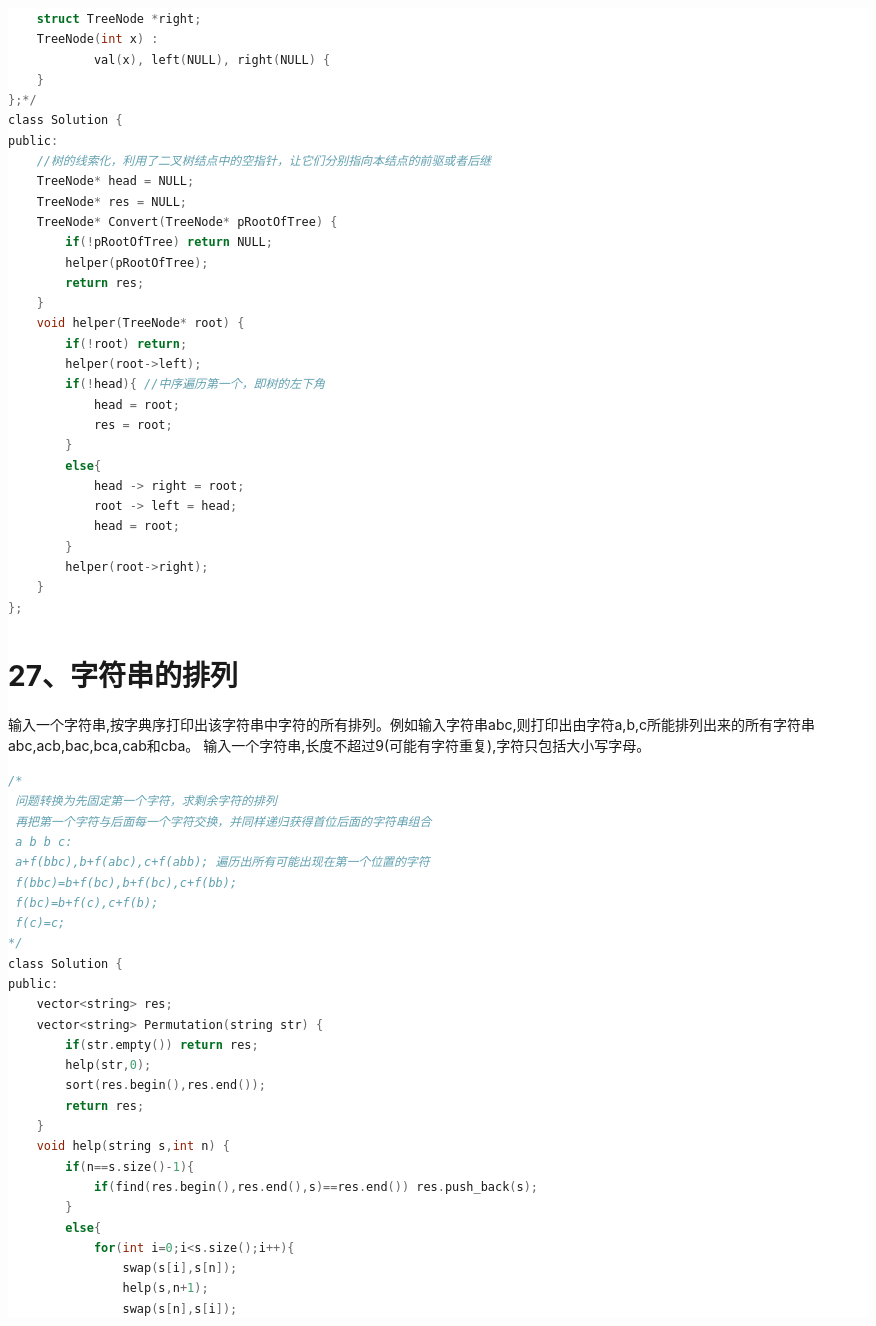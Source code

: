```c
	struct TreeNode *right;
	TreeNode(int x) :
			val(x), left(NULL), right(NULL) {
	}
};*/
class Solution {
public:
	//树的线索化，利用了二叉树结点中的空指针，让它们分别指向本结点的前驱或者后继
    TreeNode* head = NULL;
    TreeNode* res = NULL;
    TreeNode* Convert(TreeNode* pRootOfTree) {
        if(!pRootOfTree) return NULL;
        helper(pRootOfTree);
        return res;
    }
    void helper(TreeNode* root) {
        if(!root) return;
        helper(root->left);
        if(!head){ //中序遍历第一个，即树的左下角
            head = root;
            res = root;
        }
        else{
            head -> right = root;
            root -> left = head;
            head = root;
        }
        helper(root->right);
    } 
};
```
# 27、字符串的排列
输入一个字符串,按字典序打印出该字符串中字符的所有排列。例如输入字符串abc,则打印出由字符a,b,c所能排列出来的所有字符串abc,acb,bac,bca,cab和cba。
输入一个字符串,长度不超过9(可能有字符重复),字符只包括大小写字母。
```c
/*
 问题转换为先固定第一个字符，求剩余字符的排列
 再把第一个字符与后面每一个字符交换，并同样递归获得首位后面的字符串组合
 a b b c:
 a+f(bbc),b+f(abc),c+f(abb); 遍历出所有可能出现在第一个位置的字符
 f(bbc)=b+f(bc),b+f(bc),c+f(bb);
 f(bc)=b+f(c),c+f(b);
 f(c)=c;
*/
class Solution {
public:
    vector<string> res;
    vector<string> Permutation(string str) {
        if(str.empty()) return res;
        help(str,0);
        sort(res.begin(),res.end());
        return res;
    }
    void help(string s,int n) {
        if(n==s.size()-1){
            if(find(res.begin(),res.end(),s)==res.end()) res.push_back(s);
        }
        else{
            for(int i=0;i<s.size();i++){
                swap(s[i],s[n]);
                help(s,n+1);
                swap(s[n],s[i]);
```